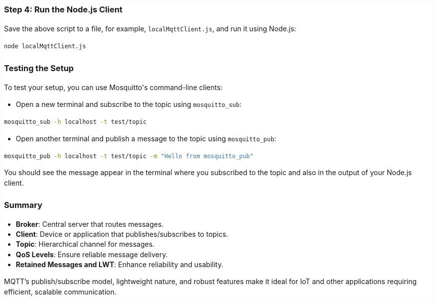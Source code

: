 ### Step 4: Run the Node.js Client

Save the above script to a file, for example, `localMqttClient.js`, and run it using Node.js:

```bash
node localMqttClient.js
```

### Testing the Setup

To test your setup, you can use Mosquitto's command-line clients:

- Open a new terminal and subscribe to the topic using `mosquitto_sub`:

```bash
mosquitto_sub -h localhost -t test/topic
```

- Open another terminal and publish a message to the topic using `mosquitto_pub`:

```bash
mosquitto_pub -h localhost -t test/topic -m "Hello from mosquitto_pub"
```

You should see the message appear in the terminal where you subscribed to the topic and also in the output of your Node.js client.

### Summary

- **Broker**: Central server that routes messages.
- **Client**: Device or application that publishes/subscribes to topics.
- **Topic**: Hierarchical channel for messages.
- **QoS Levels**: Ensure reliable message delivery.
- **Retained Messages and LWT**: Enhance reliability and usability.

MQTT’s publish/subscribe model, lightweight nature, and robust features make it ideal for IoT and other applications requiring efficient, scalable communication.

